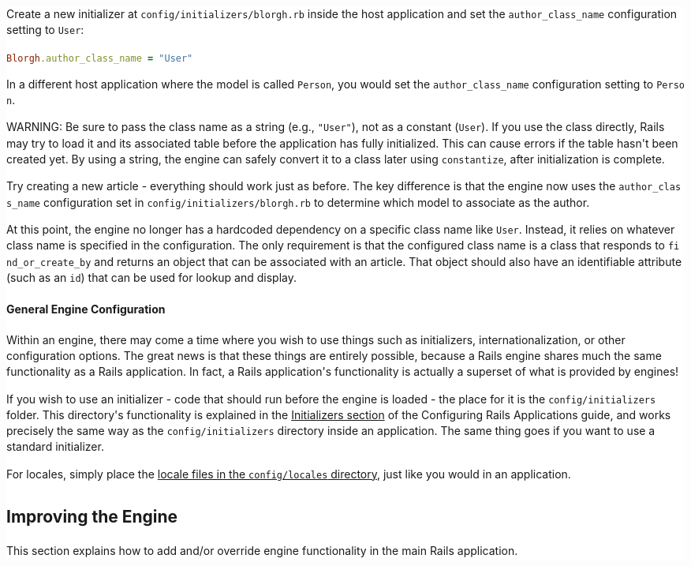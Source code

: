 Create a new initializer at `config/initializers/blorgh.rb` inside the host
application and set the `author_class_name` configuration setting to `User`:

```ruby
Blorgh.author_class_name = "User"
```

In a different host application where the model is called `Person`, you would
set the `author_class_name` configuration setting to `Person`.

WARNING: Be sure to pass the class name as a string (e.g., `"User"`), not as a
constant (`User`). If you use the class directly, Rails may try to load it and
its associated table before the application has fully initialized. This can
cause errors if the table hasn't been created yet. By using a string, the engine
can safely convert it to a class later using `constantize`, after initialization
is complete.

Try creating a new article - everything should work just as before. The key
difference is that the engine now uses the `author_class_name` configuration set
in `config/initializers/blorgh.rb` to determine which model to associate as the
author.

At this point, the engine no longer has a hardcoded dependency on a specific
class name like `User`. Instead, it relies on whatever class name is specified
in the configuration. The only requirement is that the configured class name is
a class that responds to `find_or_create_by` and returns an object that can be
associated with an article. That object should also have an identifiable
attribute (such as an `id`) that can be used for lookup and display.

#### General Engine Configuration

Within an engine, there may come a time where you wish to use things such as
initializers, internationalization, or other configuration options. The great
news is that these things are entirely possible, because a Rails engine shares
much the same functionality as a Rails application. In fact, a Rails
application's functionality is actually a superset of what is provided by
engines!

If you wish to use an initializer - code that should run before the engine is
loaded - the place for it is the `config/initializers` folder. This directory's
functionality is explained in the [Initializers
section](configuring.html#initializers) of the Configuring Rails Applications
guide, and works precisely the same way as the `config/initializers` directory
inside an application. The same thing goes if you want to use a standard
initializer.

For locales, simply place the [locale files in the `config/locales` directory](i18n.html#providing-translations-for-internationalized-strings),
just like you would in an application.

Improving the Engine
--------------------

This section explains how to add and/or override engine functionality in the
main Rails application.
